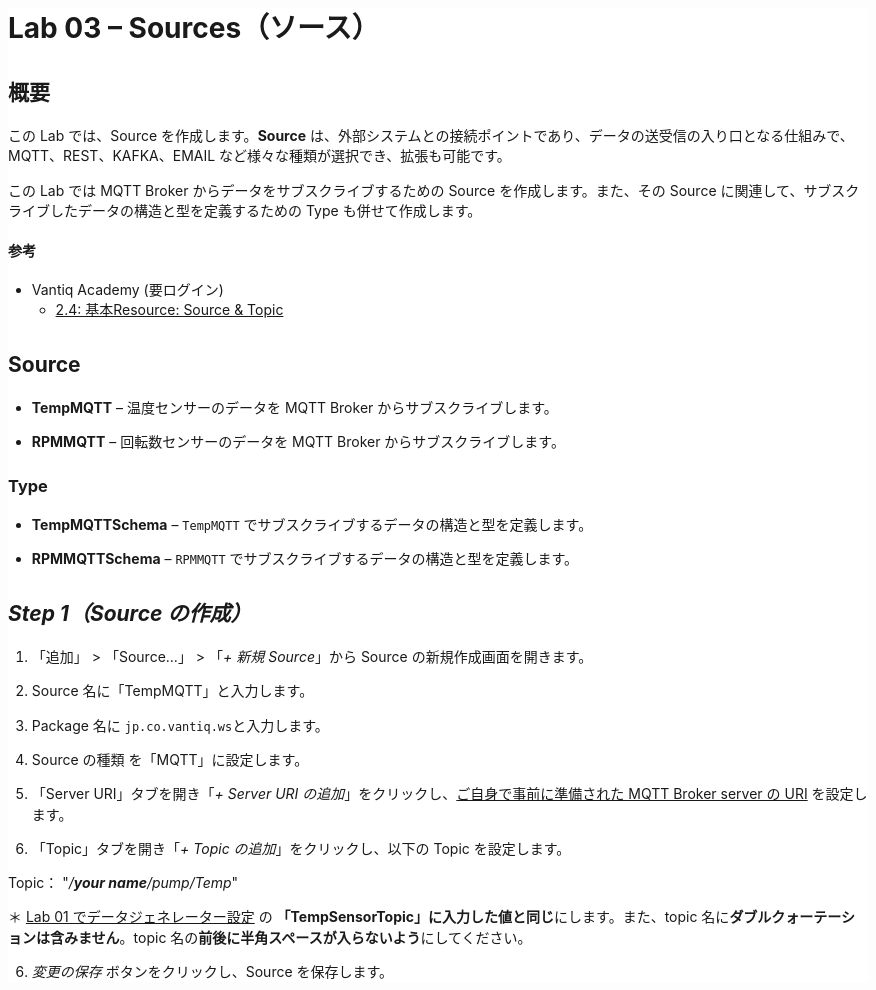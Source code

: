 # **Lab 03 – Sources（ソース）**

## **概要**

この Lab では、Source を作成します。**Source** は、外部システムとの接続ポイントであり、データの送受信の入り口となる仕組みで、MQTT、REST、KAFKA、EMAIL など様々な種類が選択でき、拡張も可能です。

この Lab では MQTT Broker からデータをサブスクライブするための Source を作成します。また、その Source に関連して、サブスクライブしたデータの構造と型を定義するための Type も併せて作成します。

####  参考
- Vantiq Academy (要ログイン)
  - [2.4: 基本Resource: Source & Topic](https://community.vantiq.com/courses/%e3%82%a2%e3%83%97%e3%83%aa%e3%82%b1%e3%83%bc%e3%82%b7%e3%83%a7%e3%83%b3%e9%96%8b%e7%99%ba%e8%80%85-level-1-%e3%82%b3%e3%83%bc%e3%82%b9-%e6%97%a5%e6%9c%ac%e8%aa%9e/lessons/lesson-2-vantiq-%e9%96%8b%e7%99%ba%e3%83%97%e3%83%a9%e3%83%83%e3%83%88%e3%83%95%e3%82%a9%e3%83%bc%e3%83%a0/topic/2-4-%e5%9f%ba%e6%9c%acresource-source-topic-copy-2/)


## **Source**

-   **TempMQTT** – 温度センサーのデータを MQTT Broker からサブスクライブします。

-   **RPMMQTT** – 回転数センサーのデータを MQTT Broker からサブスクライブします。

### **Type**

-   **TempMQTTSchema** – `TempMQTT` でサブスクライブするデータの構造と型を定義します。

-   **RPMMQTTSchema** – `RPMMQTT` でサブスクライブするデータの構造と型を定義します。

## ***Step 1（Source の作成）***

1. 「追加」 > 「Source...」 > 「_+ 新規 Source_」から Source の新規作成画面を開きます。

2. Source 名に「TempMQTT」と入力します。
3. Package 名に `jp.co.vantiq.ws`と入力します。

4. Source の種類 を「MQTT」に設定します。

5. 「Server URI」タブを開き「_+ Server URI の追加_」をクリックし、[ご自身で事前に準備された MQTT Broker server の URI](./2-Lab01_Preparation.md#mqtt_broker_setting) を設定します。

6. 「Topic」タブを開き「_+ Topic の追加_」をクリックし、以下の Topic を設定します。

  Topic： "_/***your name***/pump/Temp_"

  ＊ [Lab 01 でデータジェネレーター設定](./2-Lab01_Preparation.md#data_generator_setting) の **「TempSensorTopic」に入力した値と同じ**にします。また、topic 名に**ダブルクォーテーションは含みません**。topic 名の**前後に半角スペースが入らないよう**にしてください。


6. _変更の保存_ ボタンをクリックし、Source を保存します。  
